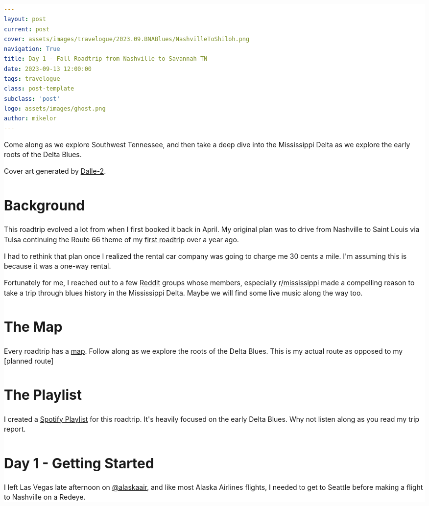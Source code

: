 ```yaml
---
layout: post
current: post
cover: assets/images/travelogue/2023.09.BNABlues/NashvilleToShiloh.png
navigation: True
title: Day 1 - Fall Roadtrip from Nashville to Savannah TN
date: 2023-09-13 12:00:00
tags: travelogue
class: post-template
subclass: 'post'
logo: assets/images/ghost.png
author: mikelor
---
```

Come along as we explore Southwest Tennessee, and then take a deep dive into the Mississippi Delta as we explore the early roots of the Delta Blues.

Cover art generated by [Dalle-2](https://openai.com/dall-e-2). 

# Background
This roadtrip evolved a lot from when I first booked it back in April. My original plan was to drive from Nashville to Saint Louis via Tulsa continuing the Route 66 theme of my [first roadtrip](https://www.google.com/maps/d/u/3/edit?mid=1-QQX66fc359wj0v4VkK4FKOk-fY4r5Y&usp=sharing) over a year ago. 

I had to rethink that plan once I realized the rental car company was going to charge me 30 cents a mile. I'm assuming this is because it was a one-way rental. 

Fortunately for me, I reached out to a few [Reddit](https://reddit.com) groups whose members, especially [r/mississippi](https://www.reddit.com/r/mississippi/comments/169auyj/nashville_mississippi_delta_natchez_trace/) made a compelling reason to take a trip through blues history in the Mississippi Delta. Maybe we will find some live music along the way too.

# The Map
Every roadtrip has a [map](https://www.google.com/maps/d/u/3/edit?mid=1TOn-0MqT0Vx4tdH5zmcdEVTukpmtUlI&usp=sharing). Follow along as we explore the roots of the Delta Blues. This is my actual route as opposed to my [planned route]
<iframe src="https://www.google.com/maps/d/embed?mid=1TOn-0MqT0Vx4tdH5zmcdEVTukpmtUlI&hl=en&ehbc=2E312F" width="100%" height="480"></iframe>

# The Playlist
I created a [Spotify Playlist](https://open.spotify.com/playlist/0VFFfKQn9SoJ6cykn9r27T?si=528f8dadf5824a5d) for this roadtrip. It's heavily focused on the early Delta Blues. Why not listen along as you read my trip report. 

<iframe style="border-radius:12px" src="https://open.spotify.com/embed/playlist/3p06d3gSQFDOyw4sLCCVdx?utm_source=generator" width="100%" height="352" frameBorder="0" allowfullscreen="" allow="autoplay; clipboard-write; encrypted-media; fullscreen; picture-in-picture" loading="lazy"></iframe>

# Day 1 - Getting Started
I left Las Vegas late afternoon on [@alaskaair](https://twitter.com/alaskaair), and like most Alaska Airlines flights, I needed to get to Seattle before making a flight to Nashville on a Redeye.
